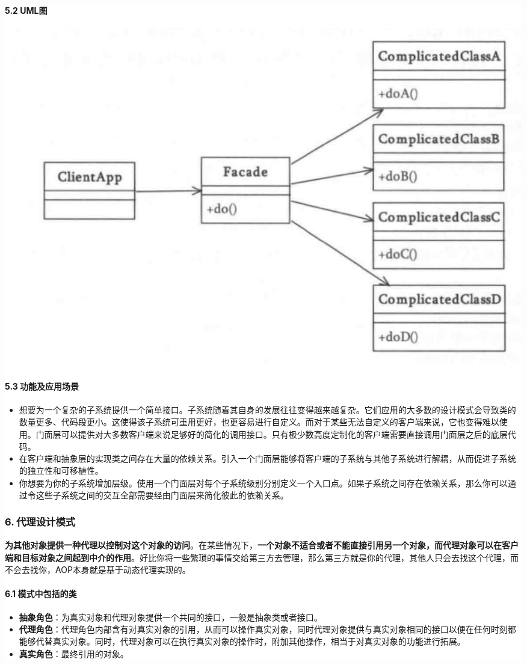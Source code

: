 


#### 5.2 UML图
![image.png](./dp-imgs/1588776769193-d3a6ae4a-83d5-4fbf-b187-339039a22f25.png)
#### 5.3 功能及应用场景

- 想要为一个复杂的子系统提供一个简单接口。子系统随着其自身的发展往往变得越来越复杂。它们应用的大多数的设计模式会导致类的数量更多、代码段更小。这使得该子系统可重用更好，也更容易进行自定义。而对于某些无法自定义的客户端来说，它也变得难以使用。门面层可以提供对大多数客户端来说足够好的简化的调用接口。只有极少数高度定制化的客户端需要直接调用门面层之后的底层代码。
- 在客户端和抽象层的实现类之间存在大量的依赖关系。引入一个门面层能够将客户端的子系统与其他子系统进行解耦，从而促进子系统的独立性和可移植性。
- 你想要为你的子系统增加层级。使用一个门面层对每个子系统级别分别定义一个入口点。如果子系统之间存在依赖关系，那么你可以通过令这些子系统之间的交互全部需要经由门面层来简化彼此的依赖关系。



### **6. 代理设计模式**

**为其他对象提供一种代理以控制对这个对象的访问**。在某些情况下，**一个对象不适合或者不能直接引用另一个对象，而代理对象可以在客户端和目标对象之间起到中介的作用**。好比你将一些繁琐的事情交给第三方去管理，那么第三方就是你的代理，其他人只会去找这个代理，而不会去找你，AOP本身就是基于动态代理实现的。

#### 6.1 模式中包括的类

- **抽象角色**：为真实对象和代理对象提供一个共同的接口，一般是抽象类或者接口。
- **代理角色**：代理角色内部含有对真实对象的引用，从而可以操作真实对象，同时代理对象提供与真实对象相同的接口以便在任何时刻都能够代替真实对象。同时，代理对象可以在执行真实对象的操作时，附加其他操作，相当于对真实对象的功能进行拓展。
- **真实角色**：最终引用的对象。
